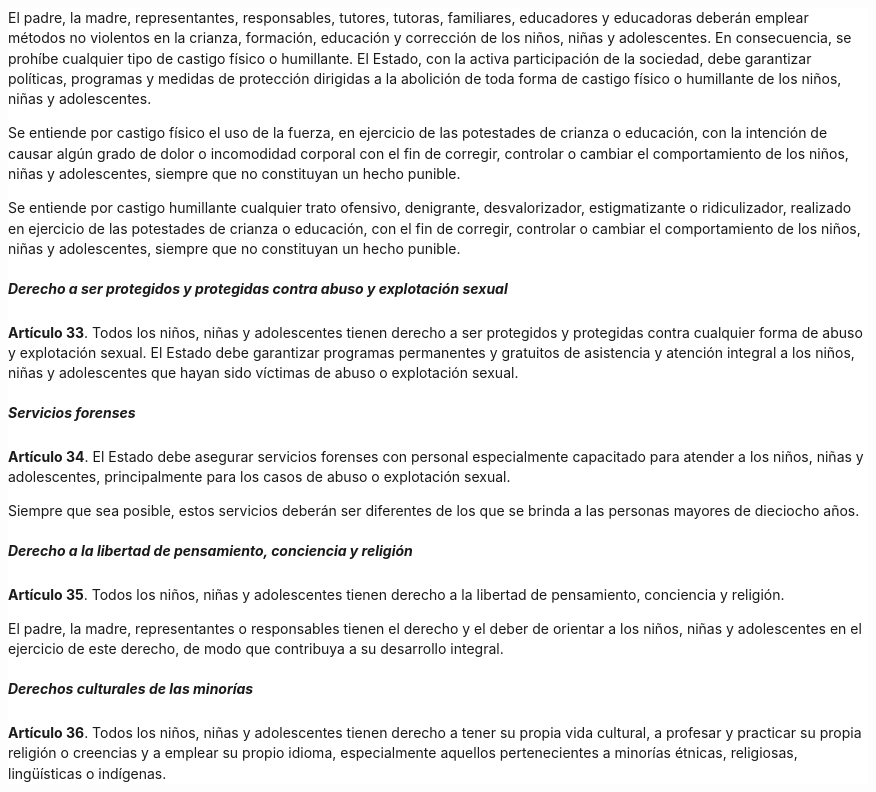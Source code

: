 El  padre,  la  madre,  representantes,  responsables,  tutores,  tutoras,  familiares,  educadores  y 
educadoras  deberán  emplear  métodos  no  violentos  en  la  crianza,  formación,  educación  y 
corrección  de  los  niños,  niñas  y  adolescentes.  En  consecuencia,  se  prohíbe  cualquier  tipo  de 
castigo  físico  o  humillante.  El  Estado,  con  la  activa  participación  de  la  sociedad,  debe  garantizar 
políticas, programas y medidas de protección dirigidas a la abolición de toda forma de castigo físico 
o humillante de los niños, niñas y adolescentes. 
 
Se  entiende  por  castigo  físico  el  uso  de  la  fuerza,  en  ejercicio  de  las  potestades  de  crianza  o 
educación,  con  la  intención  de  causar  algún  grado  de  dolor  o  incomodidad  corporal  con  el  fin  de 
corregir, controlar o cambiar el comportamiento de los niños, niñas y adolescentes, siempre que no 
constituyan un hecho punible. 
 
Se  entiende  por  castigo  humillante  cualquier  trato  ofensivo,  denigrante,  desvalorizador, 
estigmatizante o ridiculizador, realizado en ejercicio de las potestades de crianza o educación, con 
el  fin  de  corregir,  controlar  o  cambiar  el  comportamiento  de  los  niños,  niñas  y  adolescentes, 
siempre que no constituyan un hecho punible.

##### Derecho a ser protegidos y protegidas contra abuso y explotación sexual

**Artículo 33**. Todos los niños, niñas y adolescentes tienen derecho a ser protegidos y protegidas contra cualquier forma de abuso y explotación sexual. El Estado debe garantizar programas permanentes y gratuitos de asistencia y atención integral a los niños, niñas y adolescentes que hayan sido víctimas de abuso o explotación sexual.

##### Servicios forenses

**Artículo 34**. El Estado debe asegurar servicios forenses con personal especialmente capacitado para atender a los niños, niñas y adolescentes, principalmente para los casos de abuso o explotación sexual.

Siempre que sea posible, estos servicios deberán ser diferentes de los que se brinda a las personas mayores de dieciocho años.

##### Derecho a la libertad de pensamiento, conciencia y religión

**Artículo 35**. Todos los niños, niñas y adolescentes tienen derecho a la libertad de pensamiento, conciencia y religión.

El padre, la madre, representantes o responsables tienen el derecho y el deber de orientar a los niños, niñas y adolescentes en el ejercicio de este derecho, de modo que contribuya a su desarrollo integral.

##### Derechos culturales de las minorías

**Artículo 36**. Todos los niños, niñas y adolescentes tienen derecho a tener su propia vida cultural, a profesar y practicar su propia religión o creencias y a emplear su propio idioma, especialmente aquellos pertenecientes a minorías étnicas, religiosas, lingüísticas o indígenas.

